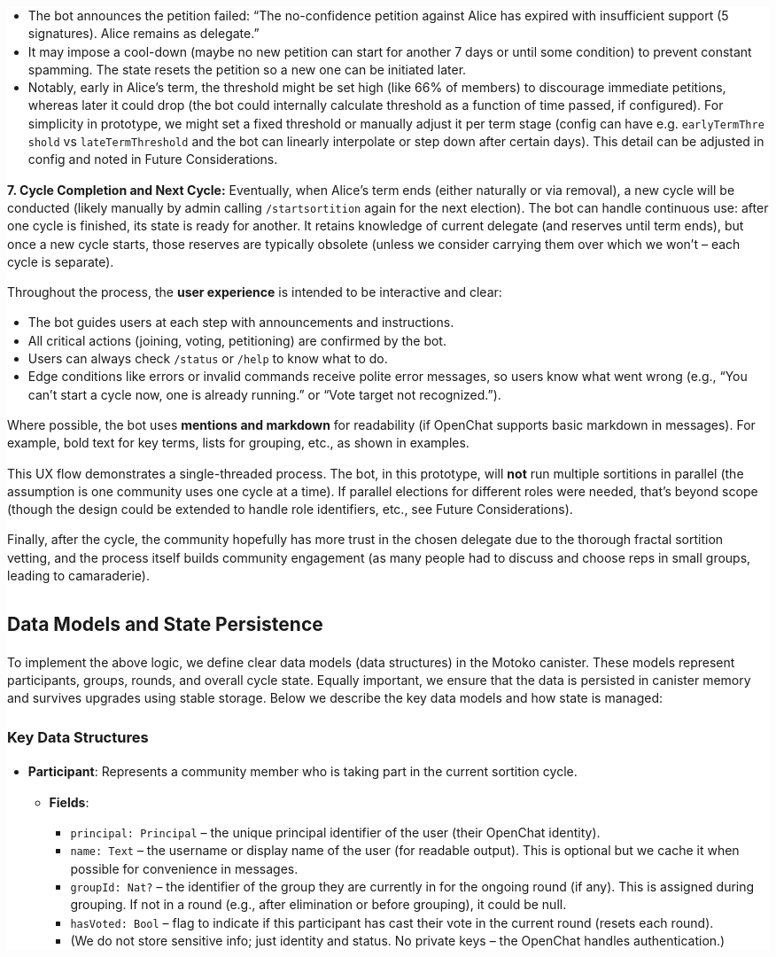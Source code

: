   * The bot announces the petition failed: “The no-confidence petition against Alice has expired with insufficient support (5 signatures). Alice remains as delegate.”
  * It may impose a cool-down (maybe no new petition can start for another 7 days or until some condition) to prevent constant spamming. The state resets the petition so a new one can be initiated later.
* Notably, early in Alice’s term, the threshold might be set high (like 66% of members) to discourage immediate petitions, whereas later it could drop (the bot could internally calculate threshold as a function of time passed, if configured). For simplicity in prototype, we might set a fixed threshold or manually adjust it per term stage (config can have e.g. `earlyTermThreshold` vs `lateTermThreshold` and the bot can linearly interpolate or step down after certain days). This detail can be adjusted in config and noted in Future Considerations.

**7. Cycle Completion and Next Cycle:** Eventually, when Alice’s term ends (either naturally or via removal), a new cycle will be conducted (likely manually by admin calling `/startsortition` again for the next election). The bot can handle continuous use: after one cycle is finished, its state is ready for another. It retains knowledge of current delegate (and reserves until term ends), but once a new cycle starts, those reserves are typically obsolete (unless we consider carrying them over which we won’t – each cycle is separate).

Throughout the process, the **user experience** is intended to be interactive and clear:

* The bot guides users at each step with announcements and instructions.
* All critical actions (joining, voting, petitioning) are confirmed by the bot.
* Users can always check `/status` or `/help` to know what to do.
* Edge conditions like errors or invalid commands receive polite error messages, so users know what went wrong (e.g., “You can’t start a cycle now, one is already running.” or “Vote target not recognized.”).

Where possible, the bot uses **mentions and markdown** for readability (if OpenChat supports basic markdown in messages). For example, bold text for key terms, lists for grouping, etc., as shown in examples.

This UX flow demonstrates a single-threaded process. The bot, in this prototype, will **not** run multiple sortitions in parallel (the assumption is one community uses one cycle at a time). If parallel elections for different roles were needed, that’s beyond scope (though the design could be extended to handle role identifiers, etc., see Future Considerations).

Finally, after the cycle, the community hopefully has more trust in the chosen delegate due to the thorough fractal sortition vetting, and the process itself builds community engagement (as many people had to discuss and choose reps in small groups, leading to camaraderie).

## Data Models and State Persistence

To implement the above logic, we define clear data models (data structures) in the Motoko canister. These models represent participants, groups, rounds, and overall cycle state. Equally important, we ensure that the data is persisted in canister memory and survives upgrades using stable storage. Below we describe the key data models and how state is managed:

### Key Data Structures

* **Participant**: Represents a community member who is taking part in the current sortition cycle.

  * **Fields**:

    * `principal: Principal` – the unique principal identifier of the user (their OpenChat identity).
    * `name: Text` – the username or display name of the user (for readable output). This is optional but we cache it when possible for convenience in messages.
    * `groupId: Nat?` – the identifier of the group they are currently in for the ongoing round (if any). This is assigned during grouping. If not in a round (e.g., after elimination or before grouping), it could be null.
    * `hasVoted: Bool` – flag to indicate if this participant has cast their vote in the current round (resets each round).
    * (We do not store sensitive info; just identity and status. No private keys – the OpenChat handles authentication.)
